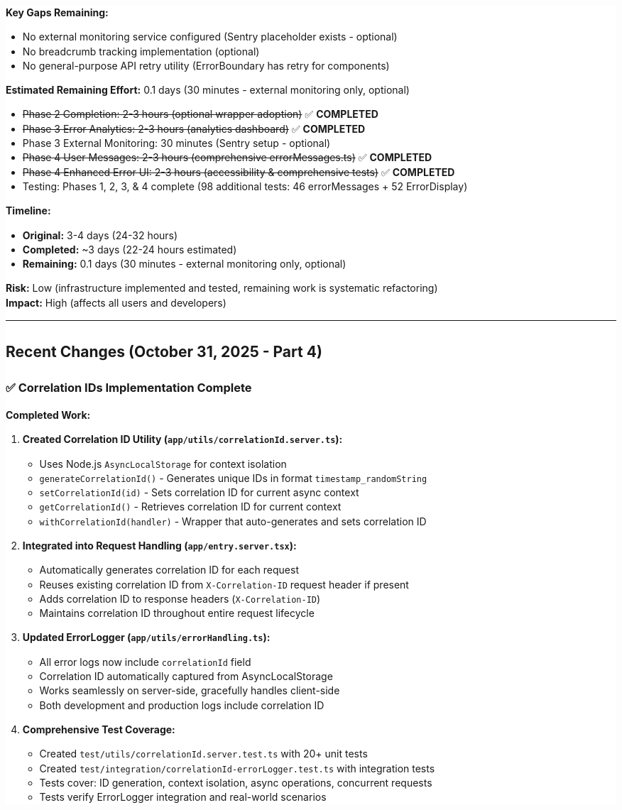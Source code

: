 **Key Gaps Remaining:**

- No external monitoring service configured (Sentry placeholder exists - optional)
- No breadcrumb tracking implementation (optional)
- No general-purpose API retry utility (ErrorBoundary has retry for components)

**Estimated Remaining Effort:** 0.1 days (30 minutes - external monitoring only, optional)

- ~~Phase 2 Completion: 2-3 hours (optional wrapper adoption)~~ ✅ **COMPLETED**
- ~~Phase 3 Error Analytics: 2-3 hours (analytics dashboard)~~ ✅ **COMPLETED**
- Phase 3 External Monitoring: 30 minutes (Sentry setup - optional)
- ~~Phase 4 User Messages: 2-3 hours (comprehensive errorMessages.ts)~~ ✅ **COMPLETED**
- ~~Phase 4 Enhanced Error UI: 2-3 hours (accessibility & comprehensive tests)~~ ✅ **COMPLETED**
- Testing: Phases 1, 2, 3, & 4 complete (98 additional tests: 46 errorMessages + 52 ErrorDisplay)

**Timeline:**

- **Original:** 3-4 days (24-32 hours)
- **Completed:** ~3 days (22-24 hours estimated)
- **Remaining:** 0.1 days (30 minutes - external monitoring only, optional)

**Risk:** Low (infrastructure implemented and tested, remaining work is systematic refactoring)  
**Impact:** High (affects all users and developers)

---

## Recent Changes (October 31, 2025 - Part 4)

### ✅ Correlation IDs Implementation Complete

**Completed Work:**

1. **Created Correlation ID Utility (`app/utils/correlationId.server.ts`):**

   - Uses Node.js `AsyncLocalStorage` for context isolation
   - `generateCorrelationId()` - Generates unique IDs in format `timestamp_randomString`
   - `setCorrelationId(id)` - Sets correlation ID for current async context
   - `getCorrelationId()` - Retrieves correlation ID for current context
   - `withCorrelationId(handler)` - Wrapper that auto-generates and sets correlation ID

2. **Integrated into Request Handling (`app/entry.server.tsx`):**

   - Automatically generates correlation ID for each request
   - Reuses existing correlation ID from `X-Correlation-ID` request header if present
   - Adds correlation ID to response headers (`X-Correlation-ID`)
   - Maintains correlation ID throughout entire request lifecycle

3. **Updated ErrorLogger (`app/utils/errorHandling.ts`):**

   - All error logs now include `correlationId` field
   - Correlation ID automatically captured from AsyncLocalStorage
   - Works seamlessly on server-side, gracefully handles client-side
   - Both development and production logs include correlation ID

4. **Comprehensive Test Coverage:**

   - Created `test/utils/correlationId.server.test.ts` with 20+ unit tests
   - Created `test/integration/correlationId-errorLogger.test.ts` with integration tests
   - Tests cover: ID generation, context isolation, async operations, concurrent requests
   - Tests verify ErrorLogger integration and real-world scenarios
